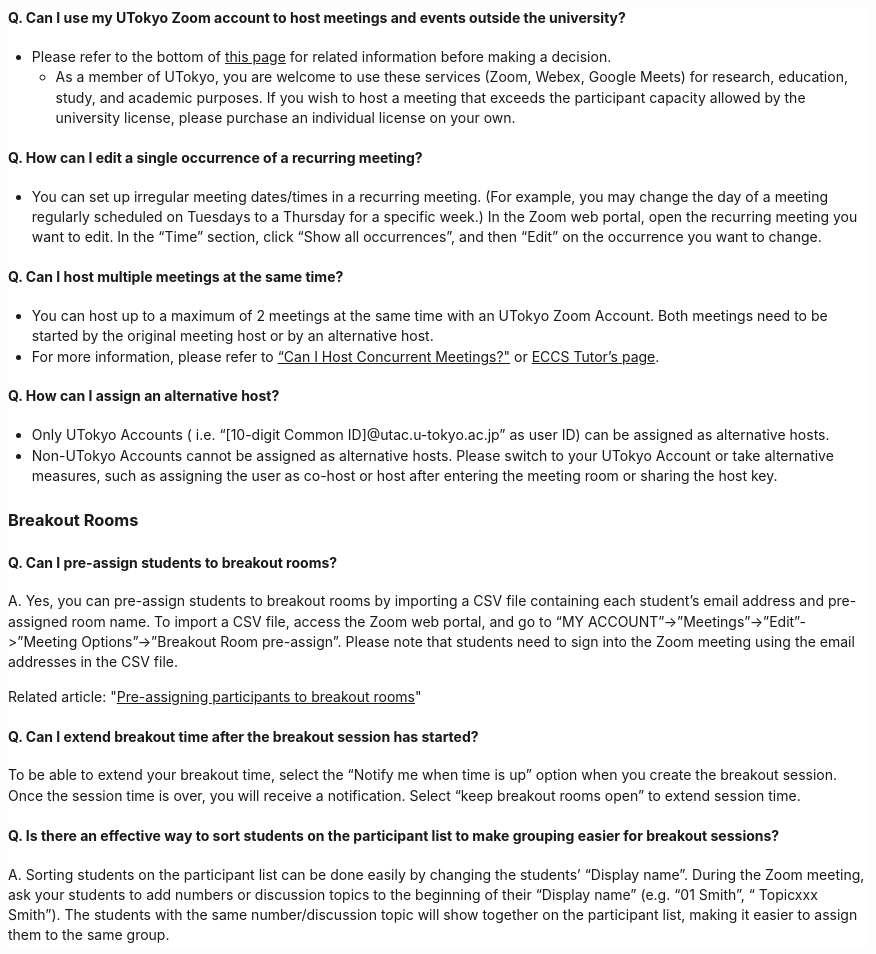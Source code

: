 #### Q. Can I use my UTokyo Zoom account to host meetings and events outside the university?
* Please refer to the bottom of [this page](/notice/webmeetingaccount20201120.html) for related information before making a decision.
    * As a member of UTokyo, you are welcome to use these services (Zoom, Webex, Google Meets) for research, education, study, and academic purposes. If you wish to host a meeting that exceeds the participant capacity allowed by the university license, please purchase an individual license on your own.

#### Q. How can I edit a single occurrence of a recurring meeting?
* You can set up irregular meeting dates/times in a recurring meeting.  (For example, you may change the day of a meeting regularly scheduled on Tuesdays to a Thursday for a specific week.) In the Zoom web portal, open the recurring meeting you want to edit. In the “Time” section, click “Show all occurrences”, and then “Edit” on the occurrence you want to change.

#### Q. Can I host multiple meetings at the same time?
* You can host up to a maximum of 2 meetings at the same time with an UTokyo Zoom Account. Both meetings need to be started by the original meeting host or by an alternative host.
* For more information, please refer to [“Can I Host Concurrent Meetings?"](https://support.zoom.us/hc/en-us/articles/206122046-Can-I-Host-Concurrent-Meetings-) or [ECCS Tutor’s page](https://www.sodan.ecc.u-tokyo.ac.jp/hack/can-i-host-concurrent-meetings/).

#### Q. How can I assign an alternative host?
* Only UTokyo Accounts ( i.e. “[10-digit Common ID]@utac.u-tokyo.ac.jp” as user ID) can be assigned as alternative hosts.
* Non-UTokyo Accounts cannot be assigned as alternative hosts. Please switch to your UTokyo Account or take alternative measures, such as assigning the user as co-host or host after entering the meeting room or sharing the host key.

### Breakout Rooms

#### Q. Can I pre-assign students to breakout rooms?
A. Yes, you can pre-assign students to breakout rooms by importing a CSV file containing each student’s email address and pre-assigned room name. To import a CSV file, access the Zoom web portal, and go to “MY ACCOUNT”->”Meetings”->”Edit”->”Meeting Options”->”Breakout Room pre-assign”. Please note that students need to sign into the Zoom meeting using the email addresses in the CSV file.

Related article: "[Pre-assigning participants to breakout rooms](https://support.zoom.us/hc/en-us/articles/360032752671#h_94a5b1d6-4d7d-47e7-aa09-99d5e03bcaa4)"

#### Q. Can I extend breakout time after the breakout session has started?
To be able to extend your breakout time, select the “Notify me when time is up” option when you create the breakout session. Once the session time is over, you will receive a notification. Select “keep breakout rooms open” to extend session time.  

#### Q. Is there an effective way to sort students on the participant list to make grouping easier for breakout sessions?
A. Sorting students on the participant list can be done easily by changing the students’ “Display name”. During the Zoom meeting, ask your students to add numbers or discussion topics to the beginning of their “Display name” (e.g. “01 Smith”, “ Topicxxx Smith”). The students with the same number/discussion topic will show together on the participant list, making it easier to assign them to the same group.
